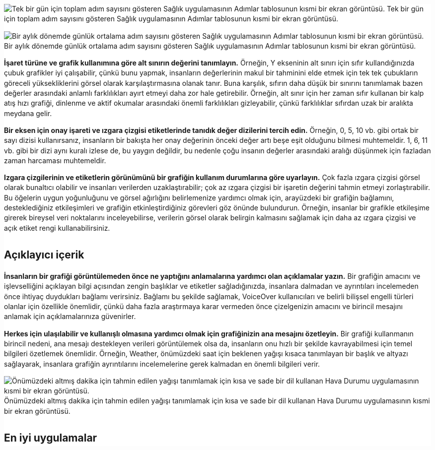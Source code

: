 ![Tek bir gün için toplam adım sayısını gösteren Sağlık uygulamasının Adımlar tablosunun kısmi bir ekran görüntüsü.](https://developer.apple.com/design/human-interface-guidelines/components/content/charts/images/dynamic-range-axis-large_2x.png)
Tek bir gün için toplam adım sayısını gösteren Sağlık uygulamasının Adımlar tablosunun kısmi bir ekran görüntüsü.

![Bir aylık dönemde günlük ortalama adım sayısını gösteren Sağlık uygulamasının Adımlar tablosunun kısmi bir ekran görüntüsü.](https://developer.apple.com/design/human-interface-guidelines/components/content/charts/images/bar-marks_2x.png)
Bir aylık dönemde günlük ortalama adım sayısını gösteren Sağlık uygulamasının Adımlar tablosunun kısmi bir ekran görüntüsü.

**İşaret türüne ve grafik kullanımına göre alt sınırın değerini tanımlayın.** Örneğin, Y ekseninin alt sınırı için sıfır kullandığınızda çubuk grafikler iyi çalışabilir, çünkü bunu yapmak, insanların değerlerinin makul bir tahminini elde etmek için tek tek çubukların göreceli yüksekliklerini görsel olarak karşılaştırmasına olanak tanır. Buna karşılık, sıfırın daha düşük bir sınırını tanımlamak bazen değerler arasındaki anlamlı farklılıkları ayırt etmeyi daha zor hale getirebilir. Örneğin, alt sınır için her zaman sıfır kullanan bir kalp atış hızı grafiği, dinlenme ve aktif okumalar arasındaki önemli farklılıkları gizleyabilir, çünkü farklılıklar sıfırdan uzak bir aralıkta meydana gelir.

**Bir eksen için onay işareti ve ızgara çizgisi etiketlerinde tanıdık değer dizilerini tercih edin.** Örneğin, 0, 5, 10 vb. gibi ortak bir sayı dizisi kullanırsanız, insanların bir bakışta her onay değerinin önceki değer artı beşe eşit olduğunu bilmesi muhtemeldir. 1, 6, 11 vb. gibi bir dizi aynı kuralı izlese de, bu yaygın değildir, bu nedenle çoğu insanın değerler arasındaki aralığı düşünmek için fazladan zaman harcaması muhtemeldir.

**Izgara çizgilerinin ve etiketlerin görünümünü bir grafiğin kullanım durumlarına göre uyarlayın.** Çok fazla ızgara çizgisi görsel olarak bunaltıcı olabilir ve insanları verilerden uzaklaştırabilir; çok az ızgara çizgisi bir işaretin değerini tahmin etmeyi zorlaştırabilir. Bu öğelerin uygun yoğunluğunu ve görsel ağırlığını belirlemenize yardımcı olmak için, arayüzdeki bir grafiğin bağlamını, desteklediğiniz etkileşimleri ve grafiğin etkinleştirdiğiniz görevleri göz önünde bulundurun. Örneğin, insanlar bir grafikle etkileşime girerek bireysel veri noktalarını inceleyebilirse, verilerin görsel olarak belirgin kalmasını sağlamak için daha az ızgara çizgisi ve açık etiket rengi kullanabilirsiniz.

## Açıklayıcı içerik

**İnsanların bir grafiği görüntülemeden önce ne yaptığını anlamalarına yardımcı olan açıklamalar yazın.** Bir grafiğin amacını ve işlevselliğini açıklayan bilgi açısından zengin başlıklar ve etiketler sağladığınızda, insanlara dalmadan ve ayrıntıları incelemeden önce ihtiyaç duydukları bağlamı verirsiniz. Bağlamı bu şekilde sağlamak, VoiceOver kullanıcıları ve belirli bilişsel engelli türleri olanlar için özellikle önemlidir, çünkü daha fazla araştırmaya karar vermeden önce çizelgenizin amacını ve birincil mesajını anlamak için açıklamalarınıza güvenirler.

**Herkes için ulaşılabilir ve kullanışlı olmasına yardımcı olmak için grafiğinizin ana mesajını özetleyin.** Bir grafiği kullanmanın birincil nedeni, ana mesajı destekleyen verileri görüntülemek olsa da, insanların onu hızlı bir şekilde kavrayabilmesi için temel bilgileri özetlemek önemlidir. Örneğin, Weather, önümüzdeki saat için beklenen yağışı kısaca tanımlayan bir başlık ve altyazı sağlayarak, insanlara grafiğin ayrıntılarını incelemelerine gerek kalmadan en önemli bilgileri verir.

![Önümüzdeki altmış dakika için tahmin edilen yağışı tanımlamak için kısa ve sade bir dil kullanan Hava Durumu uygulamasının kısmi bir ekran görüntüsü.](https://developer.apple.com/design/human-interface-guidelines/components/content/charts/images/descriptive-content_2x.png)
Önümüzdeki altmış dakika için tahmin edilen yağışı tanımlamak için kısa ve sade bir dil kullanan Hava Durumu uygulamasının kısmi bir ekran görüntüsü.

## En iyi uygulamalar
